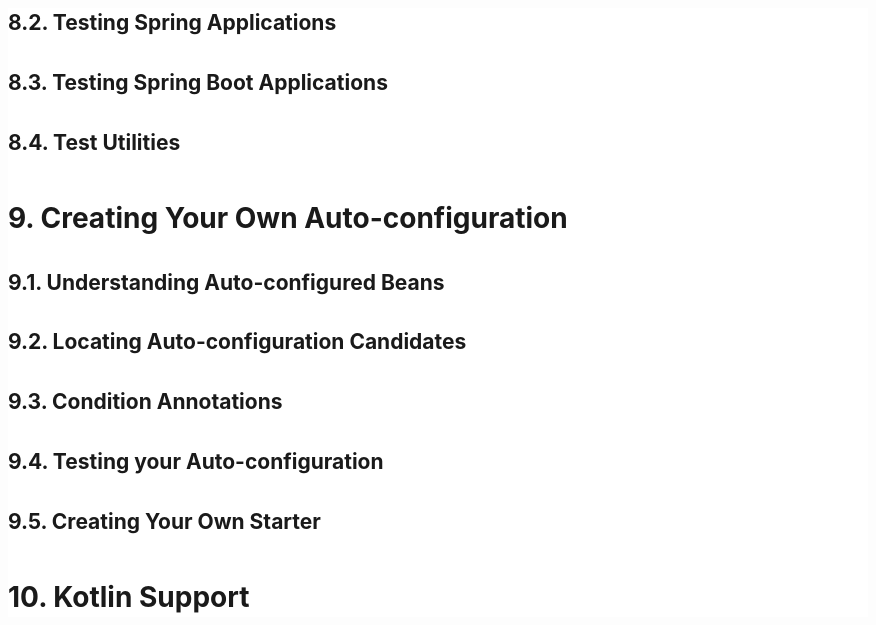 ## 8.2. Testing Spring Applications
## 8.3. Testing Spring Boot Applications

## 8.4. Test Utilities

# 9. Creating Your Own Auto-configuration

## 9.1. Understanding Auto-configured Beans

## 9.2. Locating Auto-configuration Candidates

## 9.3. Condition Annotations

## 9.4. Testing your Auto-configuration

## 9.5. Creating Your Own Starter

# 10. Kotlin Support
